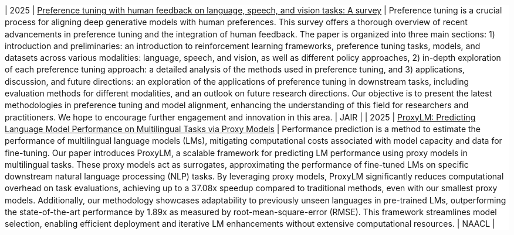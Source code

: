 | 2025 | [Preference tuning with human feedback on language, speech, and vision tasks: A survey](https://arxiv.org/abs/2409.11564)                                                               | Preference tuning is a crucial process for aligning deep generative models with human preferences. This survey offers a thorough overview of recent advancements in preference tuning and the integration of human feedback. The paper is organized into three main sections: 1) introduction and preliminaries: an introduction to reinforcement learning frameworks, preference tuning tasks, models, and datasets across various modalities: language, speech, and vision, as well as different policy approaches, 2) in-depth exploration of each preference tuning approach: a detailed analysis of the methods used in preference tuning, and 3) applications, discussion, and future directions: an exploration of the applications of preference tuning in downstream tasks, including evaluation methods for different modalities, and an outlook on future research directions. Our objective is to present the latest methodologies in preference tuning and model alignment, enhancing the understanding of this field for researchers and practitioners. We hope to encourage further engagement and innovation in this area.                                                                                                                                                                                                                                                                                                                                                                                                                                                                                                                                                                                                                                                                                                                                                                                             | JAIR                     |
| 2025 | [ProxyLM: Predicting Language Model Performance on Multilingual Tasks via Proxy Models](https://arxiv.org/abs/2406.09334)                                                               | Performance prediction is a method to estimate the performance of multilingual language models (LMs), mitigating computational costs associated with model capacity and data for fine-tuning. Our paper introduces ProxyLM, a scalable framework for predicting LM performance using proxy models in multilingual tasks. These proxy models act as surrogates, approximating the performance of fine-tuned LMs on specific downstream natural language processing (NLP) tasks. By leveraging proxy models, ProxyLM significantly reduces computational overhead on task evaluations, achieving up to a 37.08x speedup compared to traditional methods, even with our smallest proxy models. Additionally, our methodology showcases adaptability to previously unseen languages in pre-trained LMs, outperforming the state-of-the-art performance by 1.89x as measured by root-mean-square-error (RMSE). This framework streamlines model selection, enabling efficient deployment and iterative LM enhancements without extensive computational resources.                                                                                                                                                                                                                                                                                                                                                                                                                                                                                                                                                                                                                                                                                                                                                                                                                                                                           | NAACL                    |